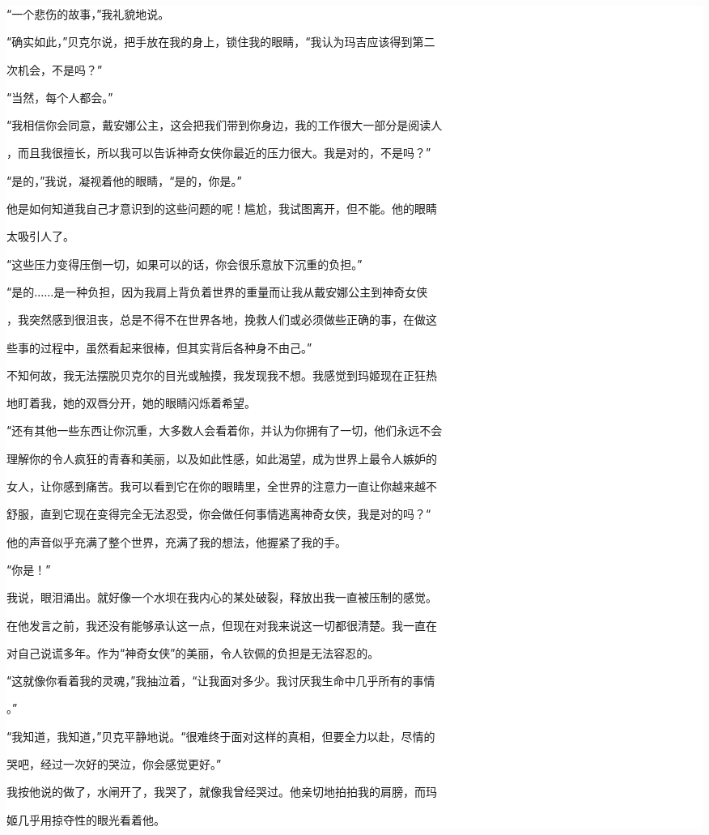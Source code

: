 “一个悲伤的故事，”我礼貌地说。

“确实如此，”贝克尔说，把手放在我的身上，锁住我的眼睛，“我认为玛吉应该得到第二

次机会，不是吗？”

“当然，每个人都会。”

“我相信你会同意，戴安娜公主，这会把我们带到你身边，我的工作很大一部分是阅读人

，而且我很擅长，所以我可以告诉神奇女侠你最近的压力很大。我是对的，不是吗？”

“是的，”我说，凝视着他的眼睛，“是的，你是。”

他是如何知道我自己才意识到的这些问题的呢！尴尬，我试图离开，但不能。他的眼睛

太吸引人了。

“这些压力变得压倒一切，如果可以的话，你会很乐意放下沉重的负担。”

“是的......是一种负担，因为我肩上背负着世界的重量而让我从戴安娜公主到神奇女侠

，我突然感到很沮丧，总是不得不在世界各地，挽救人们或必须做些正确的事，在做这

些事的过程中，虽然看起来很棒，但其实背后各种身不由己。”

不知何故，我无法摆脱贝克尔的目光或触摸，我发现我不想。我感觉到玛姬现在正狂热

地盯着我，她的双唇分开，她的眼睛闪烁着希望。

“还有其他一些东西让你沉重，大多数人会看着你，并认为你拥有了一切，他们永远不会

理解你的令人疯狂的青春和美丽，以及如此性感，如此渴望，成为世界上最令人嫉妒的

女人，让你感到痛苦。我可以看到它在你的眼睛里，全世界的注意力一直让你越来越不

舒服，直到它现在变得完全无法忍受，你会做任何事情逃离神奇女侠，我是对的吗？“

他的声音似乎充满了整个世界，充满了我的想法，他握紧了我的手。

“你是！”

我说，眼泪涌出。就好像一个水坝在我内心的某处破裂，释放出我一直被压制的感觉。

在他发言之前，我还没有能够承认这一点，但现在对我来说这一切都很清楚。我一直在

对自己说谎多年。作为“神奇女侠”的美丽，令人钦佩的负担是无法容忍的。

“这就像你看着我的灵魂，”我抽泣着，“让我面对多少。我讨厌我生命中几乎所有的事情

。”









“我知道，我知道，”贝克平静地说。“很难终于面对这样的真相，但要全力以赴，尽情的

哭吧，经过一次好的哭泣，你会感觉更好。”



我按他说的做了，水闸开了，我哭了，就像我曾经哭过。他亲切地拍拍我的肩膀，而玛

姬几乎用掠夺性的眼光看着他。
